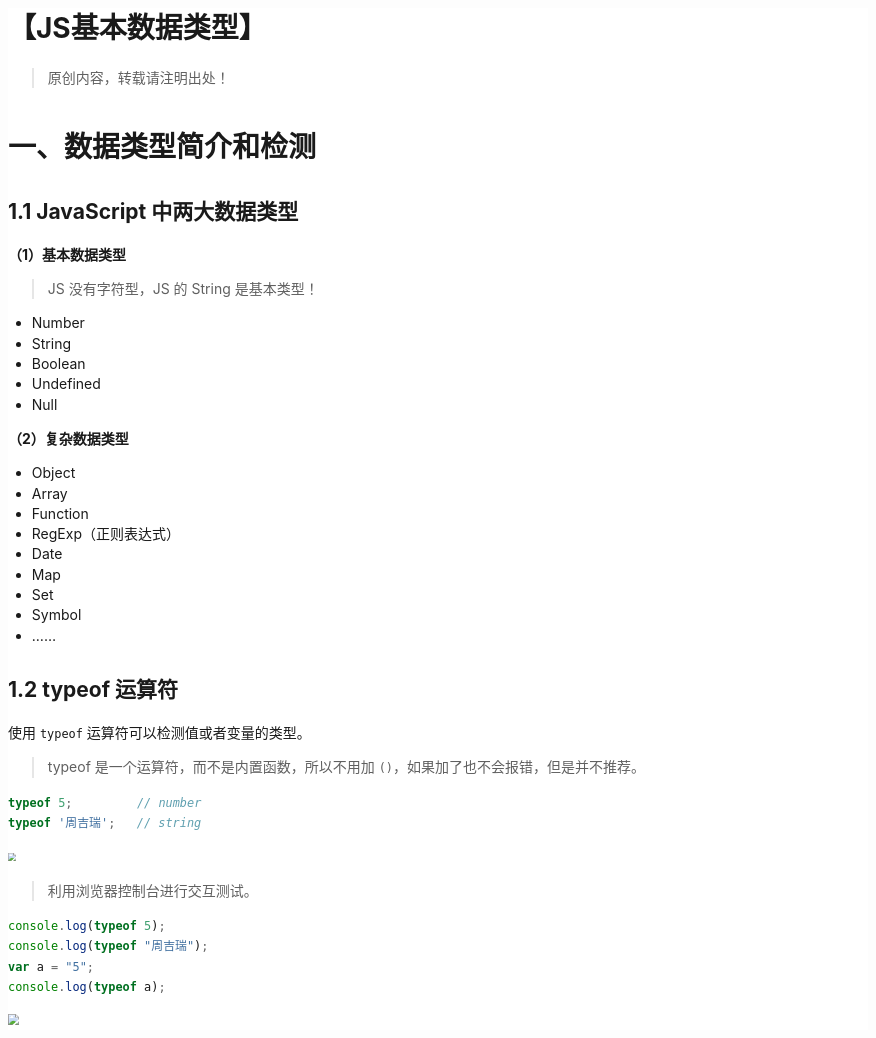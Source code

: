 # 【JS基本数据类型】

> 原创内容，转载请注明出处！

# 一、数据类型简介和检测

## 1.1 JavaScript 中两大数据类型

**（1）基本数据类型**

> JS 没有字符型，JS 的 String 是基本类型！

- Number
- String
- Boolean
- Undefined
- Null

**（2）复杂数据类型**

- Object
- Array
- Function
- RegExp（正则表达式）
- Date
- Map
- Set
- Symbol
- ……

## 1.2 typeof 运算符

使用 `typeof` 运算符可以检测值或者变量的类型。

> typeof 是一个运算符，而不是内置函数，所以不用加 `()`，如果加了也不会报错，但是并不推荐。

```javascript
typeof 5;		  // number
typeof '周吉瑞';	// string
```

<img src="mark-img/2d58a5fb189647d5a91ff84ff317f057.png" style="zoom:50%;" />

> 利用浏览器控制台进行交互测试。

```javascript
console.log(typeof 5);
console.log(typeof "周吉瑞");
var a = "5";
console.log(typeof a);
```

<img src="mark-img/a9e0293e0228434cb0cd0af7bad15f71.png" style="zoom: 67%;" />
